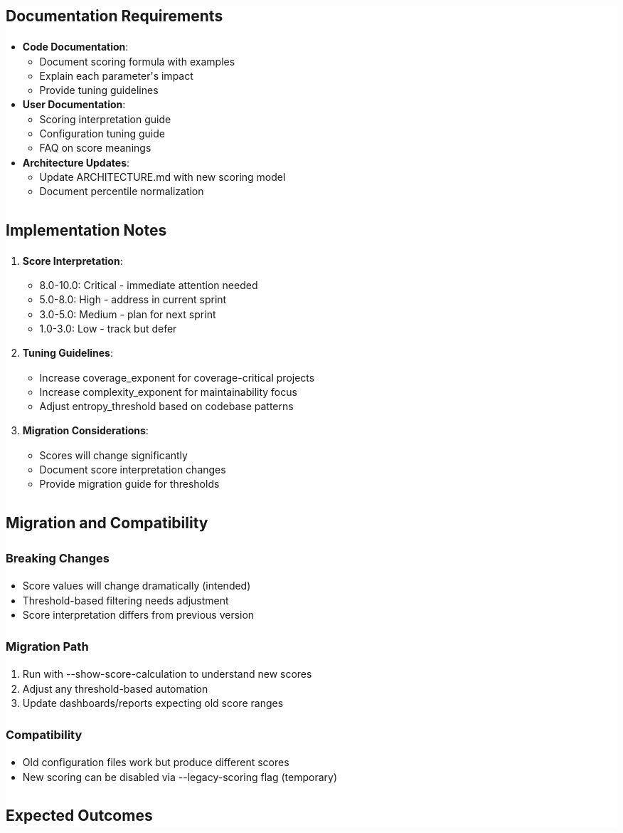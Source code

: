 ## Documentation Requirements

- **Code Documentation**:
  - Document scoring formula with examples
  - Explain each parameter's impact
  - Provide tuning guidelines
- **User Documentation**:
  - Scoring interpretation guide
  - Configuration tuning guide
  - FAQ on score meanings
- **Architecture Updates**:
  - Update ARCHITECTURE.md with new scoring model
  - Document percentile normalization

## Implementation Notes

1. **Score Interpretation**:
   - 8.0-10.0: Critical - immediate attention needed
   - 5.0-8.0: High - address in current sprint
   - 3.0-5.0: Medium - plan for next sprint
   - 1.0-3.0: Low - track but defer

2. **Tuning Guidelines**:
   - Increase coverage_exponent for coverage-critical projects
   - Increase complexity_exponent for maintainability focus
   - Adjust entropy_threshold based on codebase patterns

3. **Migration Considerations**:
   - Scores will change significantly
   - Document score interpretation changes
   - Provide migration guide for thresholds

## Migration and Compatibility

### Breaking Changes
- Score values will change dramatically (intended)
- Threshold-based filtering needs adjustment
- Score interpretation differs from previous version

### Migration Path
1. Run with --show-score-calculation to understand new scores
2. Adjust any threshold-based automation
3. Update dashboards/reports expecting old score ranges

### Compatibility
- Old configuration files work but produce different scores
- New scoring can be disabled via --legacy-scoring flag (temporary)

## Expected Outcomes
